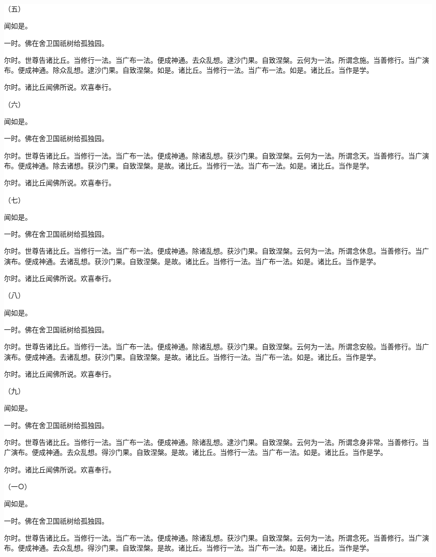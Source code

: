 （五）  

闻如是。  

一时。佛在舍卫国祇树给孤独园。  

尔时。世尊告诸比丘。当修行一法。当广布一法。便成神通。去众乱想。逮沙门果。自致涅槃。云何为一法。所谓念施。当善修行。当广演布。便成神通。除众乱想。逮沙门果。自致涅槃。如是。诸比丘。当修行一法。当广布一法。如是。诸比丘。当作是学。  

尔时。诸比丘闻佛所说。欢喜奉行。  

（六）  

闻如是。  

一时。佛在舍卫国祇树给孤独园。  

尔时。世尊告诸比丘。当修行一法。当广布一法。便成神通。除诸乱想。获沙门果。自致涅槃。云何为一法。所谓念天。当善修行。当广演布。便成神通。除去诸想。获沙门果。自致涅槃。是故。诸比丘。当修行一法。当广布一法。如是。诸比丘。当作是学。  

尔时。诸比丘闻佛所说。欢喜奉行。  

（七）  

闻如是。  

一时。佛在舍卫国祇树给孤独园。  

尔时。世尊告诸比丘。当修行一法。当广布一法。便成神通。除诸乱想。获沙门果。自致涅槃。云何为一法。所谓念休息。当善修行。当广演布。便成神通。去诸乱想。获沙门果。自致涅槃。是故。诸比丘。当修行一法。当广布一法。如是。诸比丘。当作是学。  

尔时。诸比丘闻佛所说。欢喜奉行。  

（八）  

闻如是。  

一时。佛在舍卫国祇树给孤独园。  

尔时。世尊告诸比丘。当修行一法。当广布一法。便成神通。除诸乱想。获沙门果。自致涅槃。云何为一法。所谓念安般。当善修行。当广演布。便成神通。去诸乱想。获沙门果。自致涅槃。是故。诸比丘。当修行一法。当广布一法。如是。诸比丘。当作是学。  

尔时。诸比丘闻佛所说。欢喜奉行。  

（九）  

闻如是。  

一时。佛在舍卫国祇树给孤独园。  

尔时。世尊告诸比丘。当修行一法。当广布一法。便成神通。除诸乱想。逮沙门果。自致涅槃。云何为一法。所谓念身非常。当善修行。当广演布。便成神通。去众乱想。得沙门果。自致涅槃。是故。诸比丘。当修行一法。当广布一法。如是。诸比丘。当作是学。  

尔时。诸比丘闻佛所说。欢喜奉行。  

（一○）  

闻如是。  

一时。佛在舍卫国祇树给孤独园。  

尔时。世尊告诸比丘。当修行一法。当广布一法。便成神通。除诸乱想。获沙门果。自致涅槃。云何为一法。所谓念死。当善修行。当广演布。便成神通。去众乱想。得沙门果。自致涅槃。是故。诸比丘。当修行一法。当广布一法。如是。诸比丘。当作是学。  
